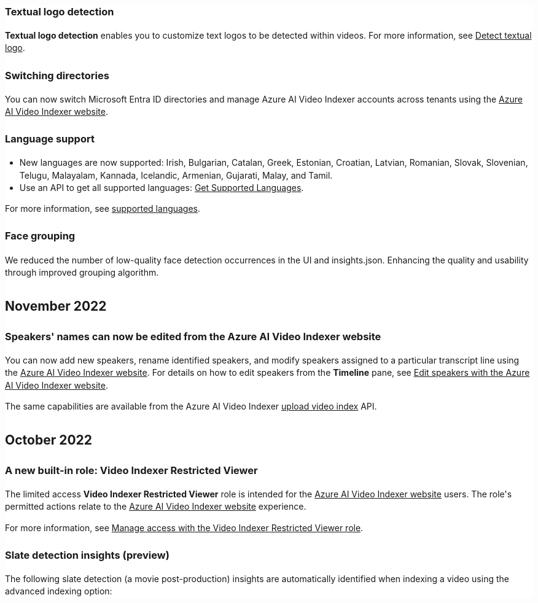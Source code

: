 ### Textual logo detection

**Textual logo detection** enables you to customize text logos to be detected within videos. For more information, see [Detect textual logo](detect-textual-logo.md).

### Switching directories

You can now switch Microsoft Entra ID directories and manage Azure AI Video Indexer accounts across tenants using the [Azure AI Video Indexer website](https://www.videoindexer.ai/).

### Language support

* New languages are now supported: Irish, Bulgarian, Catalan, Greek, Estonian, Croatian, Latvian, Romanian, Slovak, Slovenian, Telugu, Malayalam, Kannada, Icelandic,  Armenian, Gujarati, Malay, and Tamil.
* Use an API to get all supported languages: [Get Supported Languages](https://api-portal.videoindexer.ai/api-details#api=Operations&operation=Get-Supported-Languages).

For more information, see [supported languages](language-support.md).

### Face grouping

We reduced the number of low-quality face detection occurrences in the UI and insights.json. Enhancing the quality and usability through improved grouping algorithm.

## November 2022

### Speakers' names can now be edited from the Azure AI Video Indexer website

You can now add new speakers, rename identified speakers, and modify speakers assigned to a particular transcript line using the [Azure AI Video Indexer website](https://www.videoindexer.ai/). For details on how to edit speakers from the **Timeline** pane, see [Edit speakers with the Azure AI Video Indexer website](edit-speakers.md).

The same capabilities are available from the Azure AI Video Indexer [upload video index](https://api-portal.videoindexer.ai/api-details#api=Operations&operation=Update-Video-Index) API.

## October 2022

### A new built-in role: Video Indexer Restricted Viewer

The limited access **Video Indexer Restricted Viewer** role is intended for the [Azure AI Video Indexer website](https://www.videoindexer.ai/) users. The role's permitted actions relate to the [Azure AI Video Indexer website](https://www.videoindexer.ai/) experience.

For more information, see [Manage access with the Video Indexer Restricted Viewer role](restricted-viewer-role.md).

### Slate detection insights (preview)

The following slate detection (a movie post-production) insights are automatically identified when indexing a video using the advanced indexing option:
